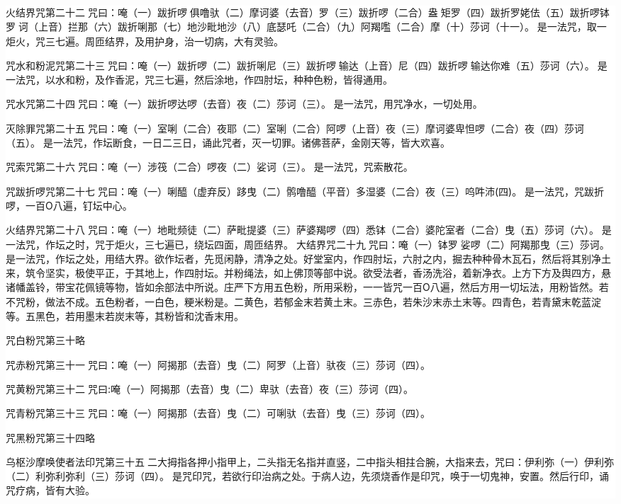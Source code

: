  
火结界咒第二十二
咒曰：唵（一）跋折啰     俱噜驮（二）摩诃婆（去音）罗（三）跋折啰（二合）盎      矩罗（四）跋折罗姥佉（五）跋折啰钵罗      诃（上音）拦那（六）跋折唎那（七）地沙毗地沙（八）底瑟吒（二合）（九）阿羯嚂（二合）摩（十）莎诃（十一）。
   是一法咒，取一炬火，咒三七遍。周匝结界，及用护身，治一切病，大有灵验。
 
 
咒水和粉泥咒第二十三
咒曰：唵（一）跋折啰（二）跋折唎尼（三）跋折啰     输达（上音）尼（四）跋折啰      输达你难（五）莎诃（六）。
是一法咒，以水和粉，及作香泥，咒三七遍，然后涂地，作四肘坛，种种色粉，皆得通用。
 
 
咒水咒第二十四
咒曰：唵（一）跋折啰达啰（去音）夜（二）莎诃（三）。
是一法咒，用咒净水，一切处用。
 
 
灭除罪咒第二十五
 咒曰：唵（一）室唎（二合）夜耶（二）室唎（二合）阿啰（上音）夜（三）摩诃婆卑怛啰（二合）夜（四）莎诃（五）。
是一法咒，作坛断食，一日二三日，诵此咒者，灭一切罪。诸佛菩萨，金刚天等，皆大欢喜。
 
 
咒索咒第二十六
咒曰：唵（一）涉筏（二合）啰夜（二）娑诃（三）。
是一法咒，咒索散花。
 
 
咒跋折啰咒第二十七
咒曰：唵（一）唎醯（虚弃反）跢曳（二）鹘噜醯（平音）多湿婆（二合）夜（三）呜吽沛(四)。
   是一法咒，咒跋折啰，一百O八遍，钉坛中心。
 
 
火结界咒第二十八
 咒曰：唵（一）地毗频徒（二）萨毗提婆（三）萨婆羯啰（四）悉钵（二合）婆陀室者（二合）曳（五）莎诃（六）。
是一法咒，作坛之时，咒于炬火，三七遍已，绕坛四面，周匝结界。
大结界咒二十九
咒曰：唵（一）钵罗     娑啰（二）阿羯那曳（三）莎诃。
 是一法咒，作坛之处，用结大界。欲作坛者，先觅闲静，清净之处。好堂室内，作四肘坛，六肘之内，掘去种种骨木瓦石，然后将其别净土来，筑令坚实，极使平正，于其地上，作四肘坛。并粉绳法，如上佛顶等部中说。欲受法者，香汤洗浴，着新净衣。上方下方及舆四方，悬诸幡盖铃，带宝花佩镜等物，皆如余部法中所说。庄严下方用五色粉，所用采粉，一一皆咒一百O八遍，然后方用一切坛法，用粉皆然。若不咒粉，做法不成。五色粉者，一白色，粳米粉是。二黄色，若郁金末若黄土末。三赤色，若朱沙末赤土末等。四青色，若青黛末乾蓝淀等。五黑色，若用墨末若炭末等，其粉皆和沈香末用。
 
 
咒白粉咒第三十略
 
 
咒赤粉咒第三十一
咒曰：唵（一）阿揭那（去音）曳（二）阿罗（上音）驮夜（三）莎诃（四）。
 
 
咒黄粉咒第三十二
咒曰:唵（一）阿揭那（去音）曳（二）卑驮（去音）夜（三）莎诃（四）。
 
 
咒青粉咒第三十三
咒曰：唵（一）阿揭那（去音）曳（二）可唎驮（去音）曳（三）莎诃（四）。
 
 
咒黑粉咒第三十四略
 
 
乌枢沙摩唤使者法印咒第三十五
 二大拇指各押小指甲上，二头指无名指并直竖，二中指头相拄合腕，大指来去，咒曰：伊利弥（一）伊利弥（二）利弥利弥利（三）莎诃（四）。
 是咒印咒，若欲行印治病之处。于病人边，先须烧香作是印咒，唤于一切鬼神，安置。然后行印，诵咒疗病，皆有大验。
 